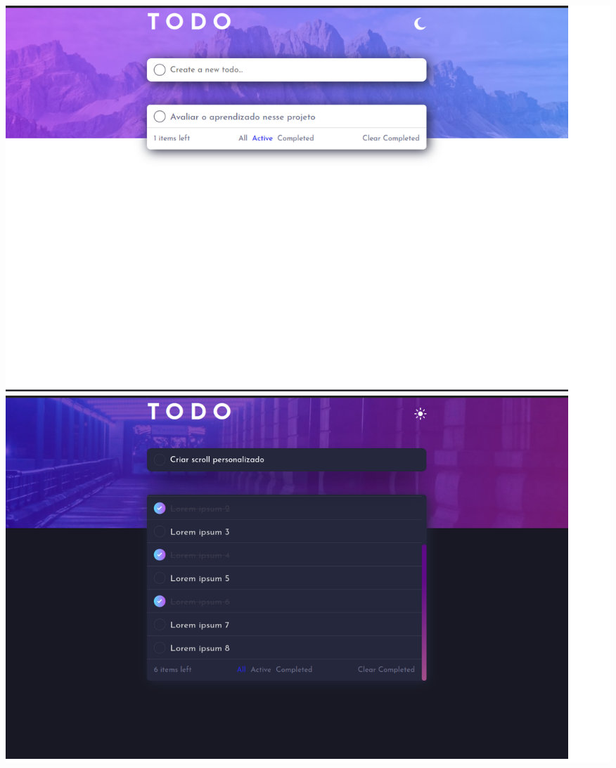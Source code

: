 <img width="800px" src="src/images/design/desktop/desktop2.png" alt="print da tela da versão desktop, tema light aplicado" />

<img width="800px" src="src/images/design/desktop/desktop3.png" alt="print da tela da versão desktop, tema light aplicado" />
